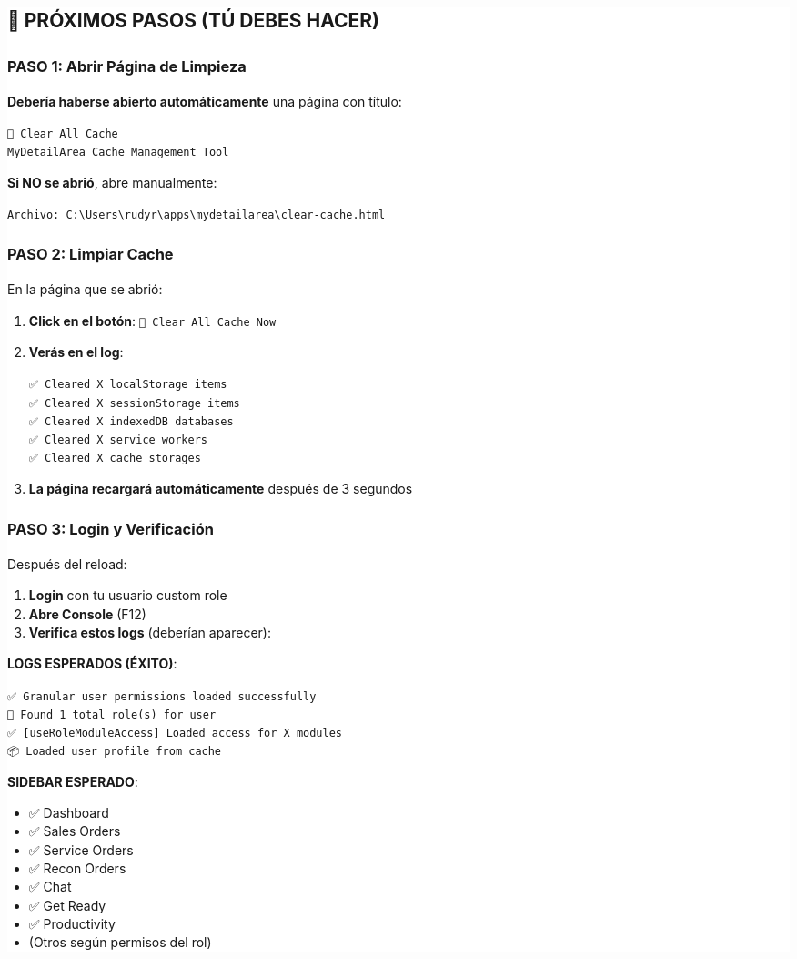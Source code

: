 
## 🔄 PRÓXIMOS PASOS (TÚ DEBES HACER)

### PASO 1: Abrir Página de Limpieza

**Debería haberse abierto automáticamente** una página con título:
```
🧹 Clear All Cache
MyDetailArea Cache Management Tool
```

**Si NO se abrió**, abre manualmente:
```
Archivo: C:\Users\rudyr\apps\mydetailarea\clear-cache.html
```

### PASO 2: Limpiar Cache

En la página que se abrió:

1. **Click en el botón**: `🚀 Clear All Cache Now`

2. **Verás en el log**:
   ```
   ✅ Cleared X localStorage items
   ✅ Cleared X sessionStorage items
   ✅ Cleared X indexedDB databases
   ✅ Cleared X service workers
   ✅ Cleared X cache storages
   ```

3. **La página recargará automáticamente** después de 3 segundos

### PASO 3: Login y Verificación

Después del reload:

1. **Login** con tu usuario custom role
2. **Abre Console** (F12)
3. **Verifica estos logs** (deberían aparecer):

**LOGS ESPERADOS (ÉXITO)**:
```
✅ Granular user permissions loaded successfully
👥 Found 1 total role(s) for user
✅ [useRoleModuleAccess] Loaded access for X modules
📦 Loaded user profile from cache
```

**SIDEBAR ESPERADO**:
- ✅ Dashboard
- ✅ Sales Orders
- ✅ Service Orders
- ✅ Recon Orders
- ✅ Chat
- ✅ Get Ready
- ✅ Productivity
- (Otros según permisos del rol)
